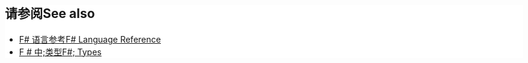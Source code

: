 ## <a name="see-also"></a><span data-ttu-id="651f5-260">请参阅</span><span class="sxs-lookup"><span data-stu-id="651f5-260">See also</span></span>

- [<span data-ttu-id="651f5-261">F# 语言参考</span><span class="sxs-lookup"><span data-stu-id="651f5-261">F# Language Reference</span></span>](index.md)
- [<span data-ttu-id="651f5-262">F # 中;类型</span><span class="sxs-lookup"><span data-stu-id="651f5-262">F#; Types</span></span>](fsharp-types.md)
